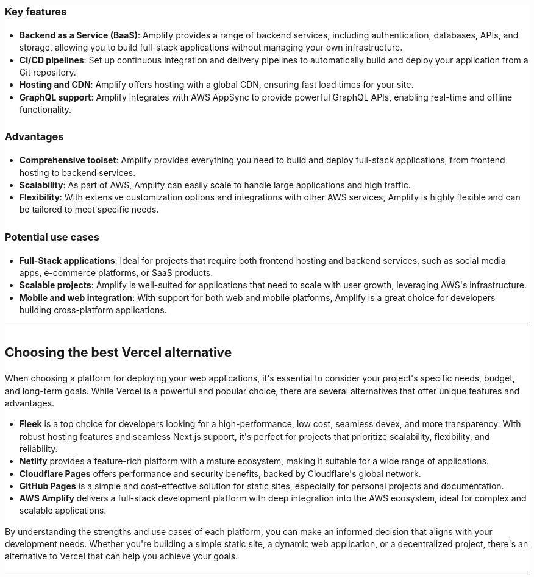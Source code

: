 ### **Key features**

- **Backend as a Service (BaaS)**: Amplify provides a range of backend services, including authentication, databases, APIs, and storage, allowing you to build full-stack applications without managing your own infrastructure.
- **CI/CD pipelines**: Set up continuous integration and delivery pipelines to automatically build and deploy your application from a Git repository.
- **Hosting and CDN**: Amplify offers hosting with a global CDN, ensuring fast load times for your site.
- **GraphQL support**: Amplify integrates with AWS AppSync to provide powerful GraphQL APIs, enabling real-time and offline functionality.

### **Advantages**

- **Comprehensive toolset**: Amplify provides everything you need to build and deploy full-stack applications, from frontend hosting to backend services.
- **Scalability**: As part of AWS, Amplify can easily scale to handle large applications and high traffic.
- **Flexibility**: With extensive customization options and integrations with other AWS services, Amplify is highly flexible and can be tailored to meet specific needs.

### **Potential use cases**

- **Full-Stack applications**: Ideal for projects that require both frontend hosting and backend services, such as social media apps, e-commerce platforms, or SaaS products.
- **Scalable projects**: Amplify is well-suited for applications that need to scale with user growth, leveraging AWS's infrastructure.
- **Mobile and web integration**: With support for both web and mobile platforms, Amplify is a great choice for developers building cross-platform applications.

---

## **Choosing the best Vercel alternative**

When choosing a platform for deploying your web applications, it's essential to consider your project's specific needs, budget, and long-term goals. While Vercel is a powerful and popular choice, there are several alternatives that offer unique features and advantages.

- **Fleek** is a top choice for developers looking for a high-performance, low cost, seamless devex, and more transparency. With robust hosting features and seamless Next.js support, it's perfect for projects that prioritize scalability, flexibility, and reliability.
- **Netlify** provides a feature-rich platform with a mature ecosystem, making it suitable for a wide range of applications.
- **Cloudflare Pages** offers performance and security benefits, backed by Cloudflare's global network.
- **GitHub Pages** is a simple and cost-effective solution for static sites, especially for personal projects and documentation.
- **AWS Amplify** delivers a full-stack development platform with deep integration into the AWS ecosystem, ideal for complex and scalable applications.

By understanding the strengths and use cases of each platform, you can make an informed decision that aligns with your development needs. Whether you're building a simple static site, a dynamic web application, or a decentralized project, there's an alternative to Vercel that can help you achieve your goals.

---